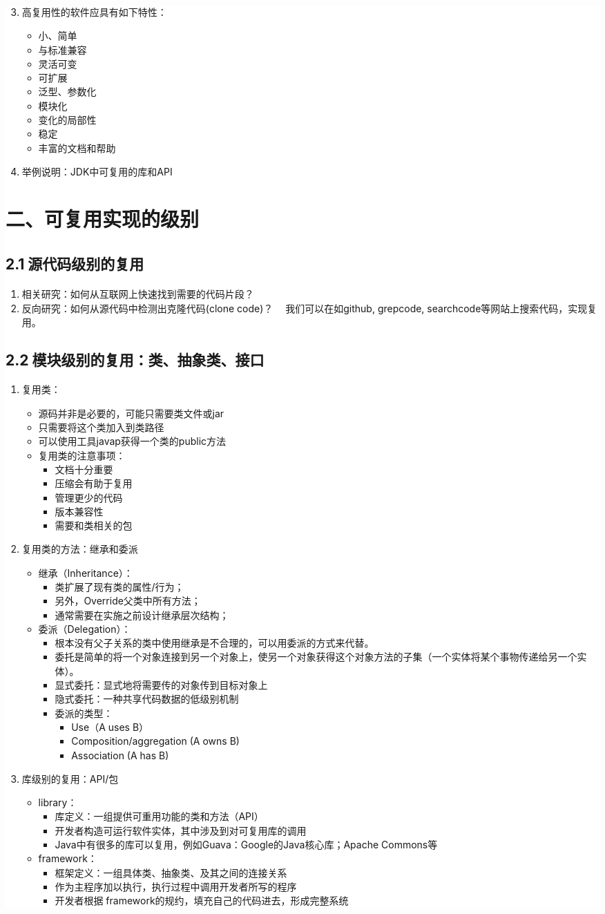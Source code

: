 3. 高复用性的软件应具有如下特性：
   - 小、简单
   - 与标准兼容
   - 灵活可变
   - 可扩展
   - 泛型、参数化
   - 模块化
   - 变化的局部性
   - 稳定
   - 丰富的文档和帮助

4. 举例说明：JDK中可复用的库和API

# 二、可复用实现的级别

## 2.1 源代码级别的复用

1. 相关研究：如何从互联网上快速找到需要的代码片段？
2. 反向研究：如何从源代码中检测出克隆代码(clone code)？
&emsp;我们可以在如github, grepcode, searchcode等网站上搜索代码，实现复用。

## 2.2 模块级别的复用：类、抽象类、接口

1. 复用类：
   - 源码并非是必要的，可能只需要类文件或jar
   - 只需要将这个类加入到类路径
   - 可以使用工具javap获得一个类的public方法
   - 复用类的注意事项：
     - 文档十分重要
     - 压缩会有助于复用
     - 管理更少的代码
     - 版本兼容性
     - 需要和类相关的包

2. 复用类的方法：继承和委派
   - 继承（Inheritance）：
     - 类扩展了现有类的属性/行为；
     - 另外，Override父类中所有方法；
     - 通常需要在实施之前设计继承层次结构；
   - 委派（Delegation）：
     - 根本没有父子关系的类中使用继承是不合理的，可以用委派的方式来代替。
     - 委托是简单的将一个对象连接到另一个对象上，使另一个对象获得这个对象方法的子集（一个实体将某个事物传递给另一个实体）。
     - 显式委托：显式地将需要传的对象传到目标对象上
     - 隐式委托：一种共享代码数据的低级别机制
     - 委派的类型：
       - Use（A uses B）
       - Composition/aggregation (A owns B)
       - Association (A has B)

3. 库级别的复用：API/包
   - library：
     - 库定义：一组提供可重用功能的类和方法（API）
     - 开发者构造可运行软件实体，其中涉及到对可复用库的调用
     - Java中有很多的库可以复用，例如Guava：Google的Java核心库；Apache Commons等
   - framework：
     - 框架定义：一组具体类、抽象类、及其之间的连接关系
     - 作为主程序加以执行，执行过程中调用开发者所写的程序
     - 开发者根据 framework的规约，填充自己的代码进去，形成完整系统

